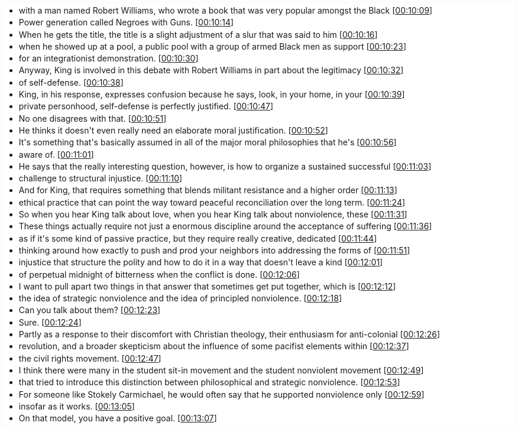 *  with a man named Robert Williams, who wrote a book that was very popular amongst the Black [[00:10:09](https://www.youtube.com/watch?v=M-4O4FURolY&t=609.7800000000001s)]
*  Power generation called Negroes with Guns. [[00:10:14](https://www.youtube.com/watch?v=M-4O4FURolY&t=614.1800000000001s)]
*  When he gets the title, the title is a slight adjustment of a slur that was said to him [[00:10:16](https://www.youtube.com/watch?v=M-4O4FURolY&t=616.74s)]
*  when he showed up at a pool, a public pool with a group of armed Black men as support [[00:10:23](https://www.youtube.com/watch?v=M-4O4FURolY&t=623.54s)]
*  for an integrationist demonstration. [[00:10:30](https://www.youtube.com/watch?v=M-4O4FURolY&t=630.3s)]
*  Anyway, King is involved in this debate with Robert Williams in part about the legitimacy [[00:10:32](https://www.youtube.com/watch?v=M-4O4FURolY&t=632.5s)]
*  of self-defense. [[00:10:38](https://www.youtube.com/watch?v=M-4O4FURolY&t=638.6800000000001s)]
*  King, in his response, expresses confusion because he says, look, in your home, in your [[00:10:39](https://www.youtube.com/watch?v=M-4O4FURolY&t=639.6800000000001s)]
*  private personhood, self-defense is perfectly justified. [[00:10:47](https://www.youtube.com/watch?v=M-4O4FURolY&t=647.3s)]
*  No one disagrees with that. [[00:10:51](https://www.youtube.com/watch?v=M-4O4FURolY&t=651.18s)]
*  He thinks it doesn't even really need an elaborate moral justification. [[00:10:52](https://www.youtube.com/watch?v=M-4O4FURolY&t=652.3s)]
*  It's something that's basically assumed in all of the major moral philosophies that he's [[00:10:56](https://www.youtube.com/watch?v=M-4O4FURolY&t=656.5s)]
*  aware of. [[00:11:01](https://www.youtube.com/watch?v=M-4O4FURolY&t=661.8199999999999s)]
*  He says that the really interesting question, however, is how to organize a sustained successful [[00:11:03](https://www.youtube.com/watch?v=M-4O4FURolY&t=663.14s)]
*  challenge to structural injustice. [[00:11:10](https://www.youtube.com/watch?v=M-4O4FURolY&t=670.12s)]
*  And for King, that requires something that blends militant resistance and a higher order [[00:11:13](https://www.youtube.com/watch?v=M-4O4FURolY&t=673.44s)]
*  ethical practice that can point the way toward peaceful reconciliation over the long term. [[00:11:24](https://www.youtube.com/watch?v=M-4O4FURolY&t=684.72s)]
*  So when you hear King talk about love, when you hear King talk about nonviolence, these [[00:11:31](https://www.youtube.com/watch?v=M-4O4FURolY&t=691.2s)]
*  These things actually require not just a enormous discipline around the acceptance of suffering [[00:11:36](https://www.youtube.com/watch?v=M-4O4FURolY&t=696.5999999999999s)]
*  as if it's some kind of passive practice, but they require really creative, dedicated [[00:11:44](https://www.youtube.com/watch?v=M-4O4FURolY&t=704.4399999999999s)]
*  thinking around how exactly to push and prod your neighbors into addressing the forms of [[00:11:51](https://www.youtube.com/watch?v=M-4O4FURolY&t=711.36s)]
*  injustice that structure the polity and how to do it in a way that doesn't leave a kind [[00:12:01](https://www.youtube.com/watch?v=M-4O4FURolY&t=721.06s)]
*  of perpetual midnight of bitterness when the conflict is done. [[00:12:06](https://www.youtube.com/watch?v=M-4O4FURolY&t=726.56s)]
*  I want to pull apart two things in that answer that sometimes get put together, which is [[00:12:12](https://www.youtube.com/watch?v=M-4O4FURolY&t=732.8s)]
*  the idea of strategic nonviolence and the idea of principled nonviolence. [[00:12:18](https://www.youtube.com/watch?v=M-4O4FURolY&t=738.0s)]
*  Can you talk about them? [[00:12:23](https://www.youtube.com/watch?v=M-4O4FURolY&t=743.04s)]
*  Sure. [[00:12:24](https://www.youtube.com/watch?v=M-4O4FURolY&t=744.68s)]
*  Partly as a response to their discomfort with Christian theology, their enthusiasm for anti-colonial [[00:12:26](https://www.youtube.com/watch?v=M-4O4FURolY&t=746.62s)]
*  revolution, and a broader skepticism about the influence of some pacifist elements within [[00:12:37](https://www.youtube.com/watch?v=M-4O4FURolY&t=757.6999999999999s)]
*  the civil rights movement. [[00:12:47](https://www.youtube.com/watch?v=M-4O4FURolY&t=767.18s)]
*  I think there were many in the student sit-in movement and the student nonviolent movement [[00:12:49](https://www.youtube.com/watch?v=M-4O4FURolY&t=769.06s)]
*  that tried to introduce this distinction between philosophical and strategic nonviolence. [[00:12:53](https://www.youtube.com/watch?v=M-4O4FURolY&t=773.8s)]
*  For someone like Stokely Carmichael, he would often say that he supported nonviolence only [[00:12:59](https://www.youtube.com/watch?v=M-4O4FURolY&t=779.9599999999999s)]
*  insofar as it works. [[00:13:05](https://www.youtube.com/watch?v=M-4O4FURolY&t=785.0s)]
*  On that model, you have a positive goal. [[00:13:07](https://www.youtube.com/watch?v=M-4O4FURolY&t=787.28s)]